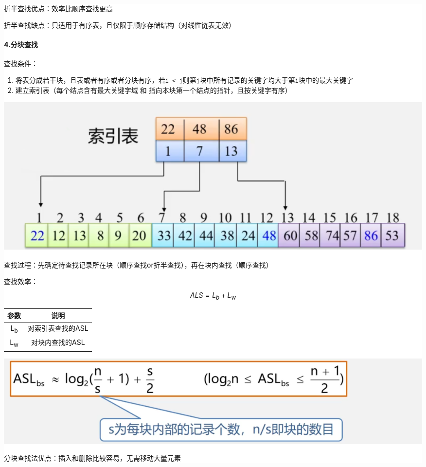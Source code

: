 折半查找优点：效率比顺序查找更高

折半查找缺点：只适用于有序表，且仅限于顺序存储结构（对线性链表无效）

#### 4.分块查找

查找条件：

1. 将表分成若干块，且表或者有序或者分块有序，若`i < j`则第`j`块中所有记录的关键字均大于第`i`块中的最大关键字
2. 建立索引表（每个结点含有最大关键字域 和 指向本块第一个结点的指针，且按关键字有序）

![image-20220529122849938](assets/image-20220529122849938.png)

查找过程：先确定待查找记录所在块（顺序查找or折半查找），再在块内查找（顺序查找）

查找效率：
$$
ALS = L_b + L_w
$$

|     参数      |       说明        |
| :-----------: | :---------------: |
| L<sub>b</sub> | 对索引表查找的ASL |
| L<sub>w</sub> |  对块内查找的ASL  |

![image-20220529123208021](assets/image-20220529123208021.png)

分块查找法优点：插入和删除比较容易，无需移动大量元素
